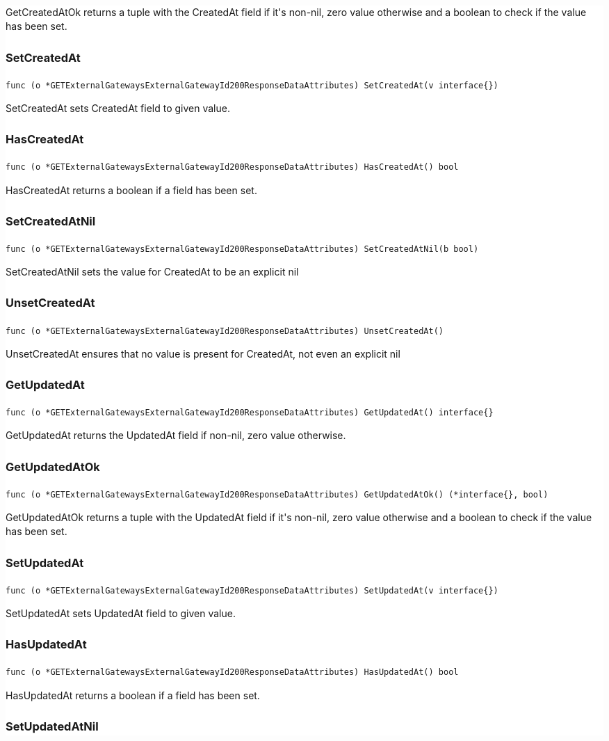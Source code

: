 GetCreatedAtOk returns a tuple with the CreatedAt field if it's non-nil, zero value otherwise
and a boolean to check if the value has been set.

### SetCreatedAt

`func (o *GETExternalGatewaysExternalGatewayId200ResponseDataAttributes) SetCreatedAt(v interface{})`

SetCreatedAt sets CreatedAt field to given value.

### HasCreatedAt

`func (o *GETExternalGatewaysExternalGatewayId200ResponseDataAttributes) HasCreatedAt() bool`

HasCreatedAt returns a boolean if a field has been set.

### SetCreatedAtNil

`func (o *GETExternalGatewaysExternalGatewayId200ResponseDataAttributes) SetCreatedAtNil(b bool)`

 SetCreatedAtNil sets the value for CreatedAt to be an explicit nil

### UnsetCreatedAt
`func (o *GETExternalGatewaysExternalGatewayId200ResponseDataAttributes) UnsetCreatedAt()`

UnsetCreatedAt ensures that no value is present for CreatedAt, not even an explicit nil
### GetUpdatedAt

`func (o *GETExternalGatewaysExternalGatewayId200ResponseDataAttributes) GetUpdatedAt() interface{}`

GetUpdatedAt returns the UpdatedAt field if non-nil, zero value otherwise.

### GetUpdatedAtOk

`func (o *GETExternalGatewaysExternalGatewayId200ResponseDataAttributes) GetUpdatedAtOk() (*interface{}, bool)`

GetUpdatedAtOk returns a tuple with the UpdatedAt field if it's non-nil, zero value otherwise
and a boolean to check if the value has been set.

### SetUpdatedAt

`func (o *GETExternalGatewaysExternalGatewayId200ResponseDataAttributes) SetUpdatedAt(v interface{})`

SetUpdatedAt sets UpdatedAt field to given value.

### HasUpdatedAt

`func (o *GETExternalGatewaysExternalGatewayId200ResponseDataAttributes) HasUpdatedAt() bool`

HasUpdatedAt returns a boolean if a field has been set.

### SetUpdatedAtNil
